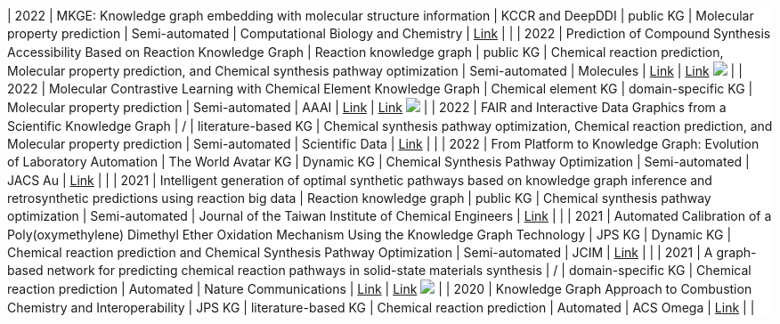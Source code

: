 | 2022 | MKGE: Knowledge graph embedding with molecular structure information                                                                           | KCCR and DeepDDI                                       | public KG           | Molecular property prediction                                                                            | Semi-automated      | Computational Biology and Chemistry                   | [Link](https://www.sciencedirect.com/science/article/pii/S1476927122001104?via%3Dihub) |                                                                                                                                               |
| 2022 | Prediction of Compound Synthesis Accessibility Based on Reaction Knowledge Graph                                                               | Reaction knowledge graph                               | public KG           | Chemical reaction prediction, Molecular property prediction, and Chemical synthesis pathway optimization | Semi-automated      | Molecules                                             | [Link](https://www.mdpi.com/1420-3049/27/3/1039)                                       | [Link](https://github.com/jidushanbojue/YaSAScore) ![](https://img.shields.io/github/stars/jidushanbojue/YaSAScore.svg?style=social)               |
| 2022 | Molecular Contrastive Learning with Chemical Element Knowledge Graph                                                                           | Chemical element KG                                    | domain-specific KG  | Molecular property prediction                                                                            | Semi-automated      | AAAI                                                  | [Link](https://arxiv.org/abs/2112.00544)                                               | [Link](https://github.com/ZJU-Fangyin/KCL) ![](https://img.shields.io/github/stars/ZJU-Fangyin/KCL.svg?style=social)                               |
| 2022 | FAIR and Interactive Data Graphics from a Scientific Knowledge Graph                                                                           | /                                                      | literature-based KG | Chemical synthesis pathway optimization, Chemical reaction prediction, and Molecular property prediction | Semi-automated      | Scientific Data                                       | [Link](https://www.nature.com/articles/s41597-022-01352-z)                             |                                                                                                                                               |
| 2022 | From Platform to Knowledge Graph: Evolution of Laboratory Automation                                                                           | The World Avatar KG                                    | Dynamic KG          | Chemical Synthesis Pathway Optimization                                                                  | Semi-automated      | JACS Au                                               | [Link](https://pubs.acs.org/doi/10.1021/jacsau.1c00438)                                |                                                                                                                                               |
| 2021 | Intelligent generation of optimal synthetic pathways based on knowledge graph inference and retrosynthetic predictions using reaction big data | Reaction knowledge graph                               | public KG           | Chemical synthesis pathway optimization                                                                  | Semi-automated      | Journal of the Taiwan Institute of Chemical Engineers | [Link](https://www.sciencedirect.com/science/article/pii/S187610702100420X)            |                                                                                                                                               |
| 2021 | Automated Calibration of a Poly(oxymethylene) Dimethyl Ether Oxidation Mechanism Using the Knowledge Graph Technology                          | JPS KG                                                 | Dynamic KG          | Chemical reaction prediction and Chemical Synthesis Pathway Optimization                                 | Semi-automated      | JCIM                                                  | [Link](https://pubs.acs.org/doi/10.1021/acs.jcim.0c01322)                              |                                                                                                                                               |
| 2021 | A graph-based network for predicting chemical reaction pathways in solid-state materials synthesis                                             | /                                                      | domain-specific KG  | Chemical reaction prediction                                                                             | Automated           | Nature Communications                                 | [Link](https://www.nature.com/articles/s41467-021-23339-x)                             | [Link](https://github.com/GENESIS-EFRC/reaction-network) ![](https://img.shields.io/github/stars/GENESIS-EFRC/reaction-network.svg?style=social)   |
| 2020 | Knowledge Graph Approach to Combustion Chemistry and Interoperability                                                                          | JPS KG                                                 | literature-based KG | Chemical reaction prediction                                                                             | Automated           | ACS Omega                                             | [Link](https://pubs.acs.org/doi/10.1021/acsomega.0c02055)                              |                                                                                                                                               |